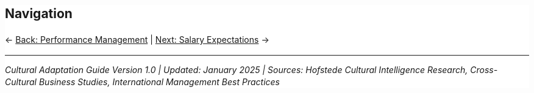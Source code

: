 
## Navigation

← [Back: Performance Management](./performance-management.md) | [Next: Salary Expectations](./salary-expectations.md) →

---

*Cultural Adaptation Guide Version 1.0 | Updated: January 2025 | Sources: Hofstede Cultural Intelligence Research, Cross-Cultural Business Studies, International Management Best Practices*